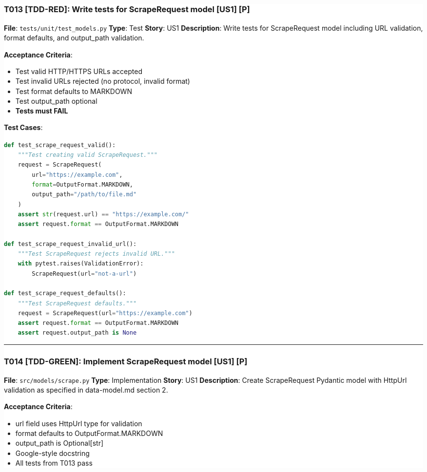 
### T013 [TDD-RED]: Write tests for ScrapeRequest model [US1] [P]
**File**: `tests/unit/test_models.py`
**Type**: Test
**Story**: US1
**Description**: Write tests for ScrapeRequest model including URL validation, format defaults, and output_path validation.

**Acceptance Criteria**:
- Test valid HTTP/HTTPS URLs accepted
- Test invalid URLs rejected (no protocol, invalid format)
- Test format defaults to MARKDOWN
- Test output_path optional
- **Tests must FAIL**

**Test Cases**:
```python
def test_scrape_request_valid():
    """Test creating valid ScrapeRequest."""
    request = ScrapeRequest(
        url="https://example.com",
        format=OutputFormat.MARKDOWN,
        output_path="/path/to/file.md"
    )
    assert str(request.url) == "https://example.com/"
    assert request.format == OutputFormat.MARKDOWN

def test_scrape_request_invalid_url():
    """Test ScrapeRequest rejects invalid URL."""
    with pytest.raises(ValidationError):
        ScrapeRequest(url="not-a-url")

def test_scrape_request_defaults():
    """Test ScrapeRequest defaults."""
    request = ScrapeRequest(url="https://example.com")
    assert request.format == OutputFormat.MARKDOWN
    assert request.output_path is None
```

---

### T014 [TDD-GREEN]: Implement ScrapeRequest model [US1] [P]
**File**: `src/models/scrape.py`
**Type**: Implementation
**Story**: US1
**Description**: Create ScrapeRequest Pydantic model with HttpUrl validation as specified in data-model.md section 2.

**Acceptance Criteria**:
- url field uses HttpUrl type for validation
- format defaults to OutputFormat.MARKDOWN
- output_path is Optional[str]
- Google-style docstring
- All tests from T013 pass
